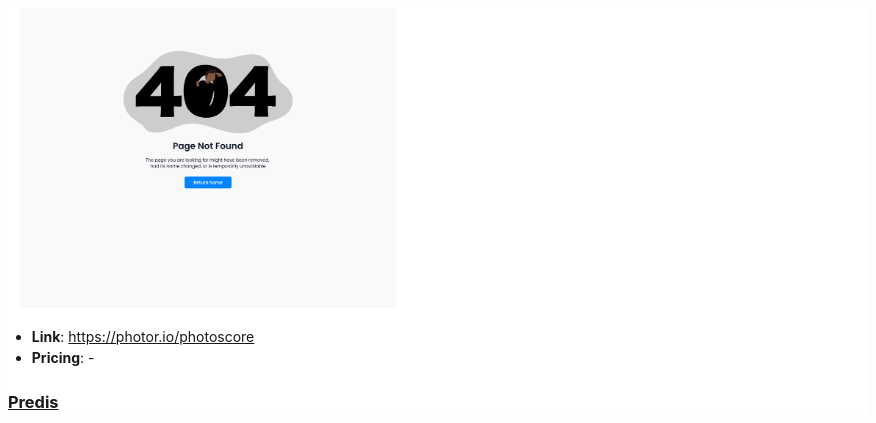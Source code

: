    <img src="media/Photor AI.png" width="400" height="300">
</a>
 
- **Link**: https://photor.io/photoscore
- **Pricing**: -

### [Predis](https://predis.ai)
<a href="https://predis.ai">